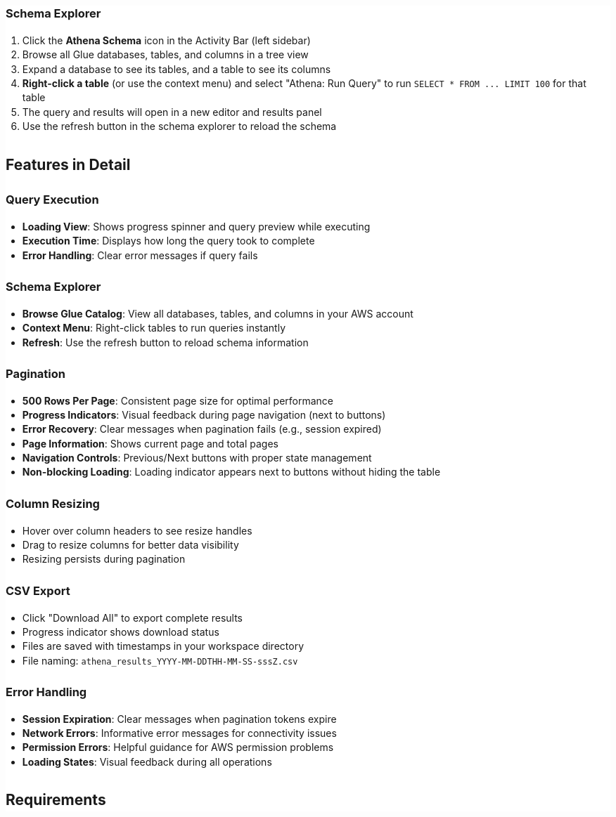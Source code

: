 ### Schema Explorer
1. Click the **Athena Schema** icon in the Activity Bar (left sidebar)
2. Browse all Glue databases, tables, and columns in a tree view
3. Expand a database to see its tables, and a table to see its columns
4. **Right-click a table** (or use the context menu) and select "Athena: Run Query" to run `SELECT * FROM ... LIMIT 100` for that table
5. The query and results will open in a new editor and results panel
6. Use the refresh button in the schema explorer to reload the schema

## Features in Detail

### Query Execution
- **Loading View**: Shows progress spinner and query preview while executing
- **Execution Time**: Displays how long the query took to complete
- **Error Handling**: Clear error messages if query fails

### Schema Explorer
- **Browse Glue Catalog**: View all databases, tables, and columns in your AWS account
- **Context Menu**: Right-click tables to run queries instantly
- **Refresh**: Use the refresh button to reload schema information

### Pagination
- **500 Rows Per Page**: Consistent page size for optimal performance
- **Progress Indicators**: Visual feedback during page navigation (next to buttons)
- **Error Recovery**: Clear messages when pagination fails (e.g., session expired)
- **Page Information**: Shows current page and total pages
- **Navigation Controls**: Previous/Next buttons with proper state management
- **Non-blocking Loading**: Loading indicator appears next to buttons without hiding the table

### Column Resizing
- Hover over column headers to see resize handles
- Drag to resize columns for better data visibility
- Resizing persists during pagination

### CSV Export
- Click "Download All" to export complete results
- Progress indicator shows download status
- Files are saved with timestamps in your workspace directory
- File naming: `athena_results_YYYY-MM-DDTHH-MM-SS-sssZ.csv`

### Error Handling
- **Session Expiration**: Clear messages when pagination tokens expire
- **Network Errors**: Informative error messages for connectivity issues
- **Permission Errors**: Helpful guidance for AWS permission problems
- **Loading States**: Visual feedback during all operations

## Requirements
